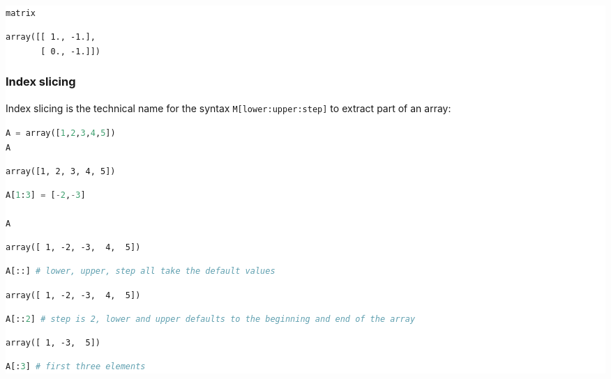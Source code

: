 
```python
matrix
```




    array([[ 1., -1.],
           [ 0., -1.]])



### Index slicing

Index slicing is the technical name for the syntax `M[lower:upper:step]` to extract part of an array:




```python
A = array([1,2,3,4,5])
A
```




    array([1, 2, 3, 4, 5])




```python
A[1:3] = [-2,-3]

A
```




    array([ 1, -2, -3,  4,  5])




```python
A[::] # lower, upper, step all take the default values
```




    array([ 1, -2, -3,  4,  5])




```python
A[::2] # step is 2, lower and upper defaults to the beginning and end of the array
```




    array([ 1, -3,  5])




```python
A[:3] # first three elements
```
